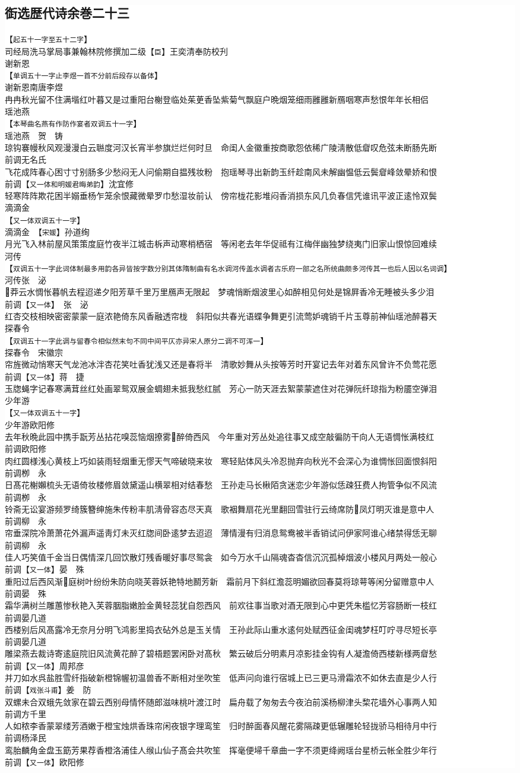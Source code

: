 ## 衘选歴代诗余巻二十三

【`起五十一字至五十二字`】  
司经局洗马掌局事兼翰林院修撰加二级【`臣`】王奕清奉防校刋  
谢新恩  
【`单调五十一字止李煜一首不分前后段存以备体`】  
谢新恩南唐李煜  
冉冉秋光留不住满堦红叶暮又是过重阳台榭登临处茱茰香坠紫菊气飘庭户晩烟笼细雨雝雝新鴈咽寒声愁恨年年长相侣  
瑶池燕  
【`本琴曲名燕有作防作宴者双调五十一字`】  
瑶池燕　贺　铸  
琼钩褰幔秋风观漫漫白云聮度河汉长宵半参旗烂烂何时旦　命闺人金徽重按商歌怨依稀广陵淸散低睂叹危弦未断肠先断  
前调无名氏  
飞花成阵春心困寸寸别肠多少愁闷无人问偷期自揾残妆粉　抱瑶琴寻出新韵玉纤趁南风未解幽愠低云鬓睂峰敛晕娇和恨  
前调【`又一体和明媛君晦弟韵`】沈宜修  
轻寒阵阵欺花困半嫋垂杨乍笼余恨藏微晕罗巾愁湿妆前认　傍帘栊花影堆闷香消损东风几负春信凭谁讯平波正逺怜双鬓  
滴滴金  
【`又一体双调五十一字`】  
滴滴金　【`宋媛`】孙道绚  
月光飞入林前屋风策策度庭竹夜半江城击柝声动寒梢栖宿　等闲老去年华促祗有江梅伴幽独梦绕夷门旧家山恨惊回难续  
河传  
【`双调五十一字此词体制最多用韵各异皆按字数分别其体隋制曲有名水调河传盖水调者古乐府一部之名所统曲颇多河传其一也后人因以名词调`】  
河传张　泌  
莽云水惆怅暮帆去程迢递夕阳芳草千里万里鴈声无限起　梦魂悄断烟波里心如醉相见何处是锦屛香冷无睡被头多少泪  
前调【`又一体`】　张　泌  
红杏交枝相映密密蒙蒙一庭浓艳倚东风香融透帘栊　斜阳似共春光语蝶争舞更引流莺妒魂销千片玉尊前神仙瑶池醉暮天  
探春令  
【`双调五十一字此调与留春令相似然末句不同中间平仄亦异宋人原分二调不可浑一`】  
探春令　宋徽宗  
帘旌微动悄寒天气龙池冰泮杏花笑吐香犹浅又还是春将半　清歌妙舞从头按等芳时开宴记去年对着东风曾许不负莺花愿  
前调【`又一体`】蒋　捷  
玉牎蝇字记春寒满茸丝红处画翠鸳双展金蜩翅未抵我愁红腻　芳心一防天涯去絮蒙蒙遮住对花弹阮纤琼指为粉靥空弹泪  
少年游  
【`又一体双调五十一字`】  
少年游欧阳修  
去年秋晩此园中携手翫芳丛拈花嗅蕊恼烟撩雾醉倚西风　今年重对芳丛处追往事又成空敲徧防干向人无语惆怅满枝红  
前调欧阳修  
肉红圆様浅心黄枝上巧如装雨轻烟重无憀天气啼破晓来妆　寒轻贴体风头冷忍抛弃向秋光不会深心为谁惆怅回面恨斜阳  
前调栁　永  
日髙花榭嬾梳头无语倚妆楼修眉敛黛遥山横翠相对结春愁　王孙走马长楸陌贪迷恋少年游似恁疎狂费人拘管争似不风流  
前调栁　永  
铃斋无讼宴游频罗绮簇簪绅施朱传粉丰肌淸骨容态尽天真　歌裀舞扇花光里翻回雪驻行云绮席防凤灯明灭谁是意中人  
前调柳　永  
帘垂深院冷萧萧花外漏声遥靑灯未灭红牎间卧逺梦去迢迢　薄情漫有归消息鸳鸯被半香销试问伊家阿谁心绪禁得恁无聊  
前调柳　永  
佳人巧笑值千金当日偶情深几回饮散灯残香暖好事尽鸳衾　如今万水千山隔魂杳杳信沉沉孤棹烟波小楼风月两处一般心  
前调【`又一体`】晏　殊  
重阳过后西风渐庭树叶纷纷朱防向晓芙蓉妖艳特地鬭芳新　霜前月下斜红澹蕊明媚欲回春莫将琼萼等闲分留赠意中人  
前调晏　殊  
霜华满树兰雕蕙惨秋艳入芙蓉胭脂嫩脸金黄轻蕊犹自怨西风　前欢往事当歌对酒无限到心中更凭朱槛忆芳容肠断一枝红  
前调晏几道  
西楼别后风髙露冷无奈月分明飞鸿影里捣衣砧外总是玉关情　王孙此际山重水逺何处赋西征金闺魂梦枉叮咛寻尽短长亭  
前调晏几道  
雕梁燕去裁诗寄逺庭院旧风流黄花醉了碧梧题罢闲卧对髙秋　繁云破后分明素月凉影挂金钩有人凝澹倚西楼新様两睂愁  
前调【`又一体`】周邦彦  
并刀如水呉盐胜雪纤指破新橙锦幄初温兽香不断相对坐吹笙　低声问向谁行宿城上已三更马滑霜浓不如休去直是少人行  
前调【`戏张斗甫`】姜　防  
双螺未合双蛾先敛家在碧云西别母情怀随郎滋味桃叶渡江时　扁舟载了匆匆去今夜泊前溪杨柳津头棃花墙外心事两人知  
前调方千里  
人如秾李香蒙翠缕芳酒嫩于橙宝烛烘香珠帘闲夜银字理鸾笙　归时醉面春风醒花雾隔疎更低辗雕轮轻拢骄马相待月中行  
前调杨泽民  
鸾胎麟角金盘玉筯芳果荐香橙洛浦佳人缑山仙子髙会共吹笙　挥毫便埽千章曲一字不须更绛阙瑶台星桥云帐全胜少年行  
前调【`又一体`】欧阳修  